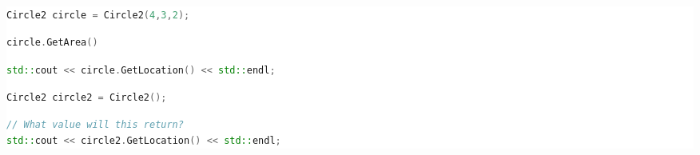
```c++
Circle2 circle = Circle2(4,3,2);
```


```c++
circle.GetArea()
```

```c++
std::cout << circle.GetLocation() << std::endl;
```


```c++
Circle2 circle2 = Circle2();
```


```c++
// What value will this return?
std::cout << circle2.GetLocation() << std::endl;
```
